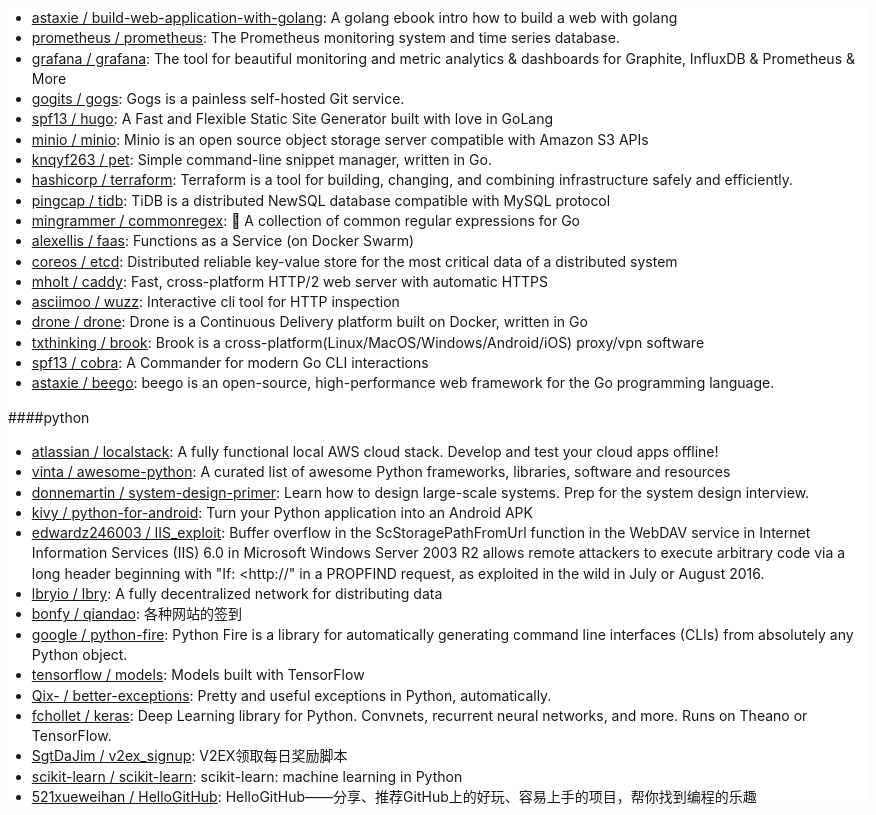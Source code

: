 * [astaxie / build-web-application-with-golang](https://github.com/astaxie/build-web-application-with-golang): A golang ebook intro how to build a web with golang
* [prometheus / prometheus](https://github.com/prometheus/prometheus): The Prometheus monitoring system and time series database.
* [grafana / grafana](https://github.com/grafana/grafana): The tool for beautiful monitoring and metric analytics & dashboards for Graphite, InfluxDB & Prometheus & More
* [gogits / gogs](https://github.com/gogits/gogs): Gogs is a painless self-hosted Git service.
* [spf13 / hugo](https://github.com/spf13/hugo): A Fast and Flexible Static Site Generator built with love in GoLang
* [minio / minio](https://github.com/minio/minio): Minio is an open source object storage server compatible with Amazon S3 APIs
* [knqyf263 / pet](https://github.com/knqyf263/pet): Simple command-line snippet manager, written in Go.
* [hashicorp / terraform](https://github.com/hashicorp/terraform): Terraform is a tool for building, changing, and combining infrastructure safely and efficiently.
* [pingcap / tidb](https://github.com/pingcap/tidb): TiDB is a distributed NewSQL database compatible with MySQL protocol
* [mingrammer / commonregex](https://github.com/mingrammer/commonregex): 🍫 A collection of common regular expressions for Go
* [alexellis / faas](https://github.com/alexellis/faas): Functions as a Service (on Docker Swarm)
* [coreos / etcd](https://github.com/coreos/etcd): Distributed reliable key-value store for the most critical data of a distributed system
* [mholt / caddy](https://github.com/mholt/caddy): Fast, cross-platform HTTP/2 web server with automatic HTTPS
* [asciimoo / wuzz](https://github.com/asciimoo/wuzz): Interactive cli tool for HTTP inspection
* [drone / drone](https://github.com/drone/drone): Drone is a Continuous Delivery platform built on Docker, written in Go
* [txthinking / brook](https://github.com/txthinking/brook): Brook is a cross-platform(Linux/MacOS/Windows/Android/iOS) proxy/vpn software
* [spf13 / cobra](https://github.com/spf13/cobra): A Commander for modern Go CLI interactions
* [astaxie / beego](https://github.com/astaxie/beego): beego is an open-source, high-performance web framework for the Go programming language.

####python
* [atlassian / localstack](https://github.com/atlassian/localstack): A fully functional local AWS cloud stack. Develop and test your cloud apps offline!
* [vinta / awesome-python](https://github.com/vinta/awesome-python): A curated list of awesome Python frameworks, libraries, software and resources
* [donnemartin / system-design-primer](https://github.com/donnemartin/system-design-primer): Learn how to design large-scale systems. Prep for the system design interview.
* [kivy / python-for-android](https://github.com/kivy/python-for-android): Turn your Python application into an Android APK
* [edwardz246003 / IIS_exploit](https://github.com/edwardz246003/IIS_exploit): Buffer overflow in the ScStoragePathFromUrl function in the WebDAV service in Internet Information Services (IIS) 6.0 in Microsoft Windows Server 2003 R2 allows remote attackers to execute arbitrary code via a long header beginning with "If: <http://" in a PROPFIND request, as exploited in the wild in July or August 2016.
* [lbryio / lbry](https://github.com/lbryio/lbry): A fully decentralized network for distributing data
* [bonfy / qiandao](https://github.com/bonfy/qiandao): 各种网站的签到
* [google / python-fire](https://github.com/google/python-fire): Python Fire is a library for automatically generating command line interfaces (CLIs) from absolutely any Python object.
* [tensorflow / models](https://github.com/tensorflow/models): Models built with TensorFlow
* [Qix- / better-exceptions](https://github.com/Qix-/better-exceptions): Pretty and useful exceptions in Python, automatically.
* [fchollet / keras](https://github.com/fchollet/keras): Deep Learning library for Python. Convnets, recurrent neural networks, and more. Runs on Theano or TensorFlow.
* [SgtDaJim / v2ex_signup](https://github.com/SgtDaJim/v2ex_signup): V2EX领取每日奖励脚本
* [scikit-learn / scikit-learn](https://github.com/scikit-learn/scikit-learn): scikit-learn: machine learning in Python
* [521xueweihan / HelloGitHub](https://github.com/521xueweihan/HelloGitHub): HelloGitHub——分享、推荐GitHub上的好玩、容易上手的项目，帮你找到编程的乐趣